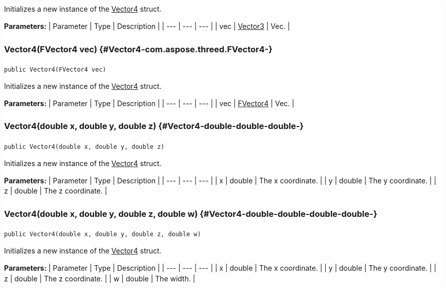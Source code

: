 
Initializes a new instance of the [Vector4](../../com.aspose.threed/vector4) struct.

**Parameters:**
| Parameter | Type | Description |
| --- | --- | --- |
| vec | [Vector3](../../com.aspose.threed/vector3) | Vec. |

### Vector4(FVector4 vec) {#Vector4-com.aspose.threed.FVector4-}
```
public Vector4(FVector4 vec)
```


Initializes a new instance of the [Vector4](../../com.aspose.threed/vector4) struct.

**Parameters:**
| Parameter | Type | Description |
| --- | --- | --- |
| vec | [FVector4](../../com.aspose.threed/fvector4) | Vec. |

### Vector4(double x, double y, double z) {#Vector4-double-double-double-}
```
public Vector4(double x, double y, double z)
```


Initializes a new instance of the [Vector4](../../com.aspose.threed/vector4) struct.

**Parameters:**
| Parameter | Type | Description |
| --- | --- | --- |
| x | double | The x coordinate. |
| y | double | The y coordinate. |
| z | double | The z coordinate. |

### Vector4(double x, double y, double z, double w) {#Vector4-double-double-double-double-}
```
public Vector4(double x, double y, double z, double w)
```


Initializes a new instance of the [Vector4](../../com.aspose.threed/vector4) struct.

**Parameters:**
| Parameter | Type | Description |
| --- | --- | --- |
| x | double | The x coordinate. |
| y | double | The y coordinate. |
| z | double | The z coordinate. |
| w | double | The width. |
